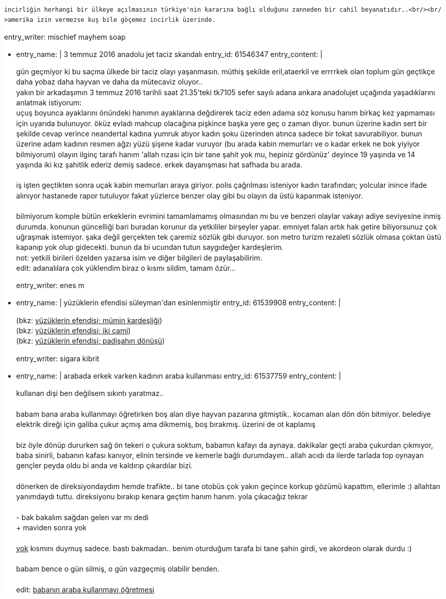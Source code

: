     incirliğin herhangi bir ülkeye açılmasının türkiye'nin kararına bağlı olduğunu zanneden bir cahil beyanatıdır..<br/><br/>amerika izin vermezse kuş bile göçemez incirlik üzerinde.
   
  entry_writer: mischief mayhem soap
- entry_name: |
    3 temmuz 2016 anadolu jet taciz skandalı
  entry_id: 61546347
  entry_content: |
    
    gün geçmiyor ki bu saçma ülkede bir taciz olayı yaşanmasın. müthiş şekilde eril,ataerkil ve errrrkek olan toplum gün geçtikçe daha yobaz daha hayvan ve daha da mütecaviz oluyor..<br/>yakın bir arkadaşımın 3 temmuz 2016 tarihli saat 21.35'teki tk7105 sefer sayılı adana ankara anadolujet uçağında yaşadıklarını anlatmak istiyorum:<br/>uçuş boyunca ayaklarını önündeki hanımın ayaklarına değdirerek taciz eden adama söz konusu hanım birkaç kez yapmaması için uyarıda bulunuyor. öküz evladı mahcup olacağına pişkince başka yere geç o zaman diyor. bunun üzerine kadın sert bir şekilde cevap verince neandertal kadına yumruk atıyor kadın şoku üzerinden atınca sadece bir tokat savurabiliyor. bunun üzerine adam kadının resmen ağzı yüzü şişene kadar vuruyor (bu arada kabin memurları ve o kadar erkek ne bok yiyiyor bilmiyorum) olayın ilginç tarafı hanım 'allah rızası için bir tane şahit yok mu, hepiniz gördünüz' deyince 19 yaşında ve 14 yaşında iki kız şahitlik ederiz demiş sadece. erkek dayanışması hat safhada bu arada.<br/><br/>iş işten geçtikten sonra uçak kabin memurları araya giriyor. polis çağrılması isteniyor kadın tarafından; yolcular inince ifade alınıyor hastanede rapor tutuluyor fakat yüzlerce benzer olay gibi bu olayın da üstü kapanmak isteniyor. <br/><br/>bilmiyorum komple bütün erkeklerin evrimini tamamlamamış olmasından mı bu ve benzeri olaylar vakayı adiye seviyesine inmiş durumda. konunun güncelliği bari buradan korunur da yetkililer birşeyler yapar. emniyet falan artık hak getire biliyorsunuz çok uğraşmak istemiyor. şaka değil gerçekten tek çaremiz sözlük gibi duruyor. son metro turizm rezaleti sözlük olmasa çoktan üstü kapanıp yok olup gidecekti. bunun da bi ucundan tutun saygıdeğer kardeşlerim.<br/>not: yetkili birileri özelden yazarsa isim ve diğer bilgileri de paylaşabilirim.<br/>edit: adanalılara çok yüklendim biraz o kısmı sildim, tamam özür...
   
  entry_writer: enes m
- entry_name: |
    yüzüklerin efendisi süleyman'dan esinlenmiştir
  entry_id: 61539908
  entry_content: |
    
    (bkz:  <a class="b" href="/?q=y%c3%bcz%c3%bcklerin+efendisi%3b+m%c3%bcmin+karde%c5%9fli%c4%9fi">yüzüklerin efendisi; mümin kardeşliği</a>)<br/>(bkz: <a class="b" href="/?q=y%c3%bcz%c3%bcklerin+efendisi%3b+iki+cami">yüzüklerin efendisi; iki cami</a>)<br/>(bkz: <a class="b" href="/?q=y%c3%bcz%c3%bcklerin+efendisi%3b+padi%c5%9fah%c4%b1n+d%c3%b6n%c3%bc%c5%9f%c3%bc">yüzüklerin efendisi; padişahın dönüşü</a>)
   
  entry_writer: sigara kibrit
- entry_name: |
    arabada erkek varken kadının araba kullanması
  entry_id: 61537759
  entry_content: |
    
    kullanan dişi ben değilsem sıkıntı yaratmaz..<br/><br/>babam bana araba kullanmayı öğretirken boş alan diye hayvan pazarına gitmiştik.. kocaman alan dön dön bitmiyor. belediye elektrik direği için galiba çukur açmış ama dikmemiş, boş bırakmış. üzerini de ot kaplamış<br/><br/>biz öyle dönüp dururken sağ ön tekeri o çukura soktum, babamın kafayı da aynaya. dakikalar geçti araba çukurdan çıkmıyor, baba sinirli, babanın kafası kanıyor, elinin tersinde ve kemerle bağlı durumdayım.. allah acıdı da ilerde tarlada top oynayan gençler peyda oldu bi anda ve kaldırıp çıkardılar bizi.<br/><br/>dönerken de direksiyondaydım hemde trafikte.. bi tane otobüs çok yakın geçince korkup gözümü kapattım, ellerimle :) allahtan yanımdaydı tuttu. direksiyonu bırakıp kenara geçtim hanım hanım. yola çıkacağız tekrar<br/><br/>- bak bakalım sağdan gelen var mı dedi<br/>+ maviden sonra yok<br/><br/><a class="b" href="/?q=yok">yok</a> kısmını duymuş sadece. bastı bakmadan.. benim oturduğum tarafa bi tane şahin girdi, ve akordeon olarak durdu :)<br/><br/>babam bence o gün silmiş, o gün vazgeçmiş olabilir benden.<br/><br/>edit: <a class="b" href="/?q=baban%c4%b1n+araba+kullanmay%c4%b1+%c3%b6%c4%9fretmesi">babanın araba kullanmayı öğretmesi</a>
   
